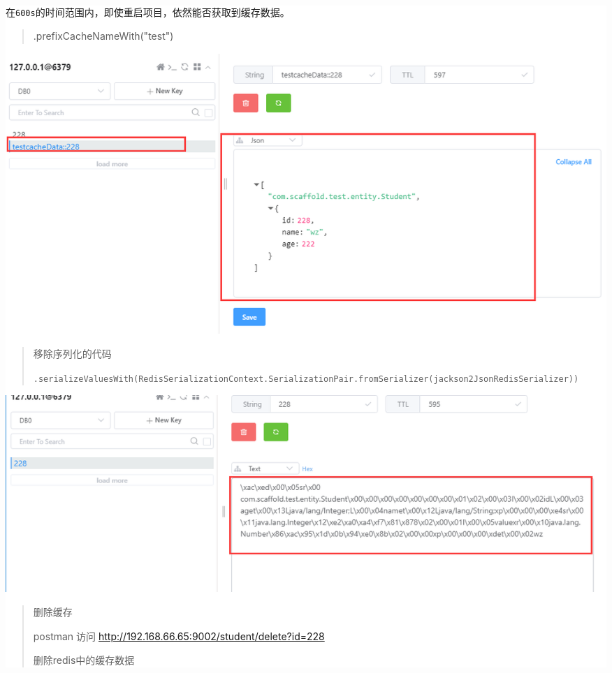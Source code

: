 在`600s`的时间范围内，即使重启项目，依然能否获取到缓存数据。

> .prefixCacheNameWith("test")

![1601274406755](assets/1601274406755.png)

> 移除序列化的代码
>
> ```
> .serializeValuesWith(RedisSerializationContext.SerializationPair.fromSerializer(jackson2JsonRedisSerializer))
> ```

![1601274499622](assets/1601274499622.png)

> 删除缓存
>
> postman 访问 http://192.168.66.65:9002/student/delete?id=228
>
> 删除redis中的缓存数据
